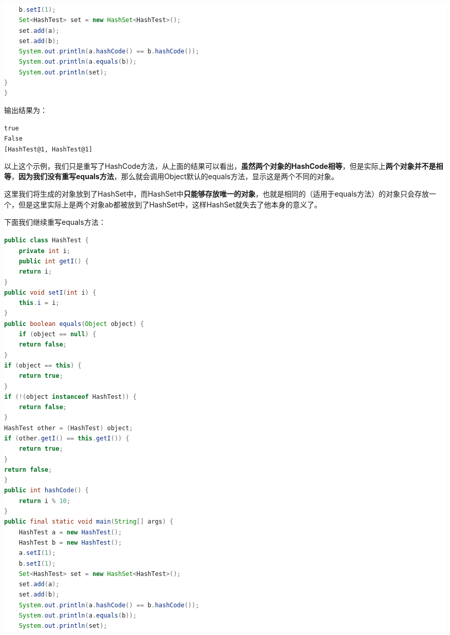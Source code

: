 ```java
	b.setI(1);        
	Set<HashTest> set = new HashSet<HashTest>();        
	set.add(a);        
	set.add(b);        
	System.out.println(a.hashCode() == b.hashCode());        
	System.out.println(a.equals(b));        
    System.out.println(set);    
}
}
```

输出结果为：

```
true
False
[HashTest@1, HashTest@1]
```

以上这个示例，我们只是重写了HashCode方法，从上面的结果可以看出，**虽然两个对象的HashCode相等**，但是实际上**两个对象并不是相等**，**因为我们没有重写equals方法**，那么就会调用Object默认的equals方法，显示这是两个不同的对象。

这里我们将生成的对象放到了HashSet中，而HashSet中**只能够存放唯一的对象**，也就是相同的（适用于equals方法）的对象只会存放一个，但是这里实际上是两个对象ab都被放到了HashSet中，这样HashSet就失去了他本身的意义了。

下面我们继续重写equals方法：

```java
public class HashTest {    
	private int i;    
	public int getI() {
	return i;    
}    
public void setI(int i) {
	this.i = i;    
}    
public boolean equals(Object object) { 
	if (object == null) { 
	return false;       
}       
if (object == this) { 
	return true;       
}        
if (!(object instanceof HashTest)) {  
	return false;       
}        
HashTest other = (HashTest) object;  
if (other.getI() == this.getI()) {    
    return true;       
}       
return false;   
}    
public int hashCode() { 
	return i % 10;   
}    
public final static void main(String[] args) {  
	HashTest a = new HashTest();       
	HashTest b = new HashTest();        
	a.setI(1);     
	b.setI(1);       
	Set<HashTest> set = new HashSet<HashTest>();    
	set.add(a);      
	set.add(b);        
	System.out.println(a.hashCode() == b.hashCode());       
	System.out.println(a.equals(b));        
	System.out.println(set);    
```